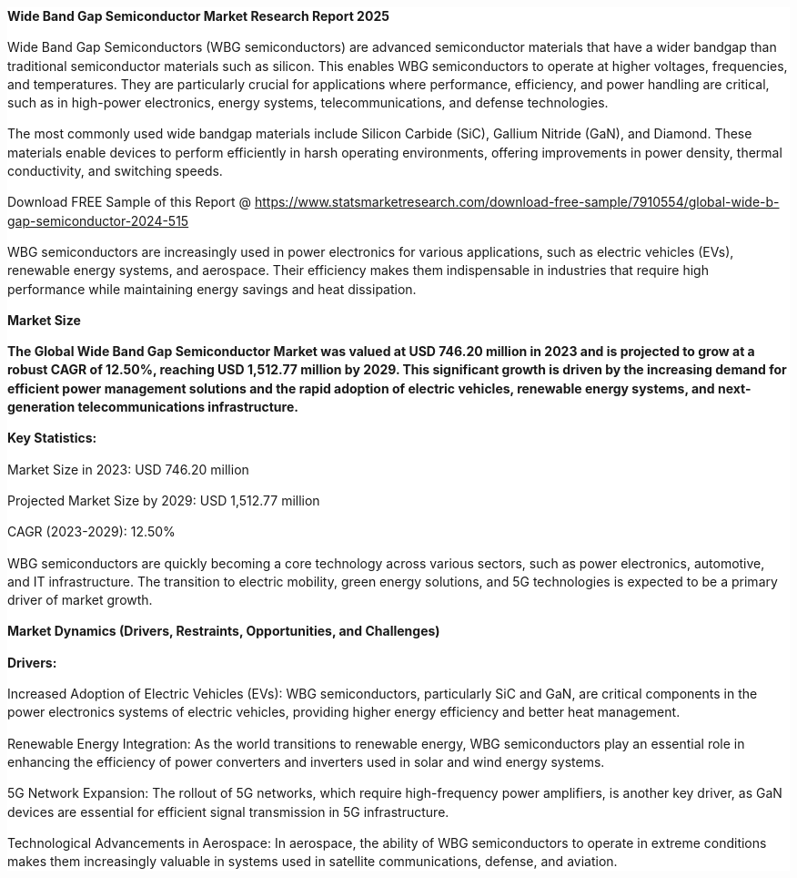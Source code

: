 **Wide Band Gap Semiconductor Market Research Report 2025**

Wide Band Gap Semiconductors (WBG semiconductors) are advanced semiconductor materials that have a wider bandgap than traditional semiconductor materials such as silicon. This enables WBG semiconductors to operate at higher voltages, frequencies, and temperatures. They are particularly crucial for applications where performance, efficiency, and power handling are critical, such as in high-power electronics, energy systems, telecommunications, and defense technologies.

The most commonly used wide bandgap materials include Silicon Carbide (SiC), Gallium Nitride (GaN), and Diamond. These materials enable devices to perform efficiently in harsh operating environments, offering improvements in power density, thermal conductivity, and switching speeds.

Download FREE Sample of this Report @ https://www.statsmarketresearch.com/download-free-sample/7910554/global-wide-b-gap-semiconductor-2024-515

WBG semiconductors are increasingly used in power electronics for various applications, such as electric vehicles (EVs), renewable energy systems, and aerospace. Their efficiency makes them indispensable in industries that require high performance while maintaining energy savings and heat dissipation.

**Market Size**

**The Global Wide Band Gap Semiconductor Market was valued at USD 746.20 million in 2023 and is projected to grow at a robust CAGR of 12.50%, reaching USD 1,512.77 million by 2029. This significant growth is driven by the increasing demand for efficient power management solutions and the rapid adoption of electric vehicles, renewable energy systems, and next-generation telecommunications infrastructure.**

**Key Statistics:**

Market Size in 2023: USD 746.20 million

Projected Market Size by 2029: USD 1,512.77 million

CAGR (2023-2029): 12.50%

WBG semiconductors are quickly becoming a core technology across various sectors, such as power electronics, automotive, and IT infrastructure. The transition to electric mobility, green energy solutions, and 5G technologies is expected to be a primary driver of market growth.

**Market Dynamics (Drivers, Restraints, Opportunities, and Challenges)**

**Drivers:**

Increased Adoption of Electric Vehicles (EVs): WBG semiconductors, particularly SiC and GaN, are critical components in the power electronics systems of electric vehicles, providing higher energy efficiency and better heat management.

Renewable Energy Integration: As the world transitions to renewable energy, WBG semiconductors play an essential role in enhancing the efficiency of power converters and inverters used in solar and wind energy systems.

5G Network Expansion: The rollout of 5G networks, which require high-frequency power amplifiers, is another key driver, as GaN devices are essential for efficient signal transmission in 5G infrastructure.

Technological Advancements in Aerospace: In aerospace, the ability of WBG semiconductors to operate in extreme conditions makes them increasingly valuable in systems used in satellite communications, defense, and aviation.
